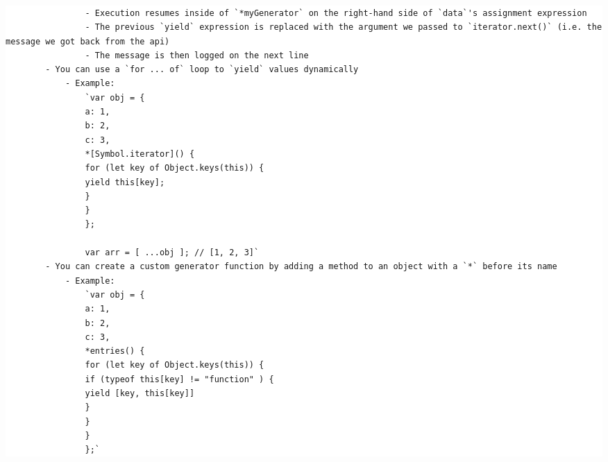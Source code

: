                     - Execution resumes inside of `*myGenerator` on the right-hand side of `data`'s assignment expression
                    - The previous `yield` expression is replaced with the argument we passed to `iterator.next()` (i.e. the message we got back from the api)
                    - The message is then logged on the next line
            - You can use a `for ... of` loop to `yield` values dynamically
                - Example:  
                    `var obj = {  
                    a: 1,  
                    b: 2,  
                    c: 3,  
                    *[Symbol.iterator]() {  
                    for (let key of Object.keys(this)) {  
                    yield this[key];  
                    }  
                    }  
                    };  
                      
                    var arr = [ ...obj ]; // [1, 2, 3]`
            - You can create a custom generator function by adding a method to an object with a `*` before its name
                - Example:  
                    `var obj = {  
                    a: 1,  
                    b: 2,  
                    c: 3,  
                    *entries() {  
                    for (let key of Object.keys(this)) {  
                    if (typeof this[key] != "function" ) {  
                    yield [key, this[key]]  
                    }  
                    }  
                    }  
                    };`